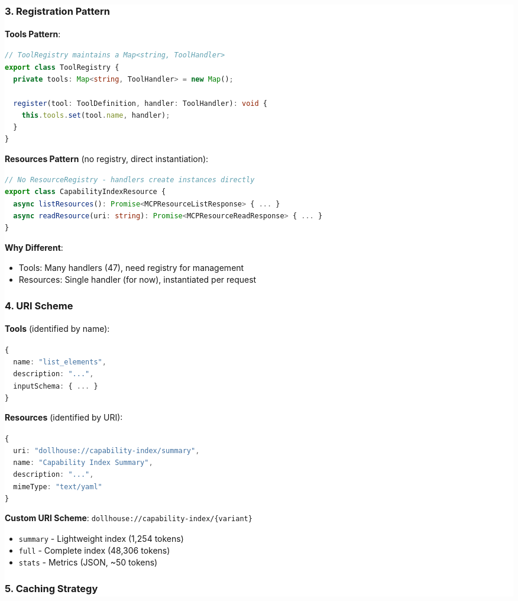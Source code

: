 ### 3. Registration Pattern

**Tools Pattern**:
```typescript
// ToolRegistry maintains a Map<string, ToolHandler>
export class ToolRegistry {
  private tools: Map<string, ToolHandler> = new Map();

  register(tool: ToolDefinition, handler: ToolHandler): void {
    this.tools.set(tool.name, handler);
  }
}
```

**Resources Pattern** (no registry, direct instantiation):
```typescript
// No ResourceRegistry - handlers create instances directly
export class CapabilityIndexResource {
  async listResources(): Promise<MCPResourceListResponse> { ... }
  async readResource(uri: string): Promise<MCPResourceReadResponse> { ... }
}
```

**Why Different**:
- Tools: Many handlers (47), need registry for management
- Resources: Single handler (for now), instantiated per request

### 4. URI Scheme

**Tools** (identified by name):
```typescript
{
  name: "list_elements",
  description: "...",
  inputSchema: { ... }
}
```

**Resources** (identified by URI):
```typescript
{
  uri: "dollhouse://capability-index/summary",
  name: "Capability Index Summary",
  description: "...",
  mimeType: "text/yaml"
}
```

**Custom URI Scheme**: `dollhouse://capability-index/{variant}`
- `summary` - Lightweight index (1,254 tokens)
- `full` - Complete index (48,306 tokens)
- `stats` - Metrics (JSON, ~50 tokens)

### 5. Caching Strategy
